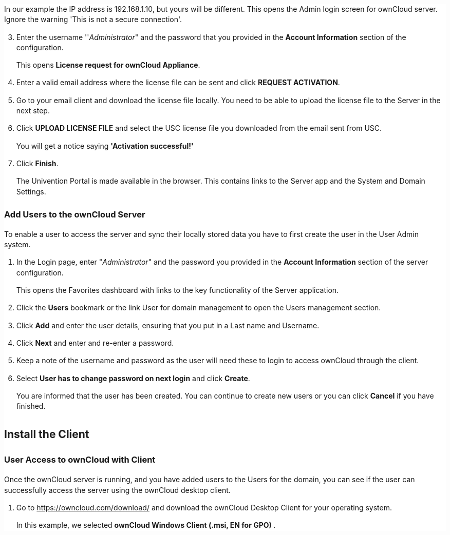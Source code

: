    In our example the IP address is 192.168.1.10, but yours will be different. This opens the Admin login screen for ownCloud server. Ignore the warning 'This is not a secure connection'.

3. Enter the username ''*Administrator*" and the password that you provided in the **Account Information** section of the configuration. 

   This opens **License request for ownCloud Appliance**. 

4. Enter a valid email address where the license file can be sent and click **REQUEST ACTIVATION**. 

5. Go to your email client and download the license file locally. You need to be able to upload the license file to the Server in the next step. 

6. Click **UPLOAD LICENSE FILE** and select the USC license file you downloaded from the email sent from USC.  

   You will get a notice saying **'Activation successful!'**

7. Click **Finish**. 

   The Univention Portal is made available in the browser. This contains links to the Server app and the System and Domain Settings.  

### Add Users to the ownCloud Server

To enable a user to access the server and sync their locally stored data you have to first create the user in the User Admin system. 

1. In the Login page, enter "*Administrator*" and the password you provided in the **Account Information** section of the server configuration. 

   This opens the Favorites dashboard with links to the key functionality of the Server application. 

2. Click the **Users** bookmark or the link User for domain management to open the Users management section. 

3. Click **Add** and enter the user details, ensuring that you put in a Last name and Username. 

4. Click **Next** and enter and re-enter a password. 

5. Keep a note of the username and password as the user will need these to login to access ownCloud through the client. 

6. Select **User has to change password on next login** and click **Create**. 

   You are informed that the user <name> has been created. You can continue to create new users or you can click **Cancel** if you have finished.

## Install the Client

### User Access to ownCloud with Client

Once the ownCloud server is running, and you have added users to the Users for the domain, you can see if the user can successfully access the server using the ownCloud desktop client. 

1. Go to <https://owncloud.com/download/> and download the ownCloud Desktop Client for your operating system. 

   In this example, we selected **ownCloud Windows Client (.msi, EN for GPO) <version>**. 

